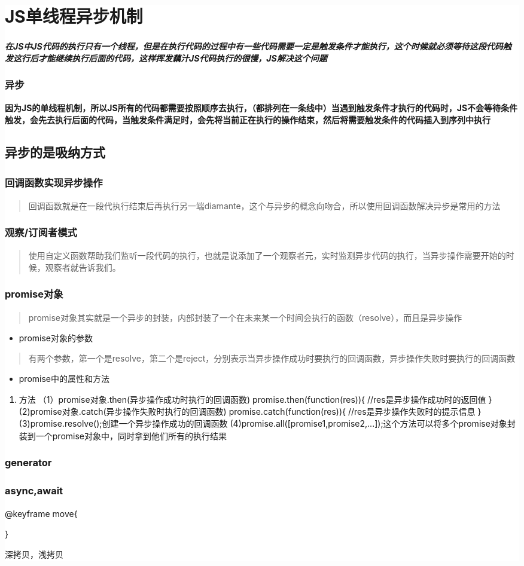 # JS单线程异步机制
***在JS中JS代码的执行只有一个线程，但是在执行代码的过程中有一些代码需要一定是触发条件才能执行，这个时候就必须等待这段代码触发这行后才能继续执行后面的代码，这样挥发藕汁JS代码执行的很慢，JS解决这个问题***

### 异步
**因为JS的单线程机制，所以JS所有的代码都需要按照顺序去执行，（都排列在一条线中）当遇到触发条件才执行的代码时，JS不会等待条件触发，会先去执行后面的代码，当触发条件满足时，会先将当前正在执行的操作结束，然后将需要触发条件的代码插入到序列中执行**

## 异步的是吸纳方式
### 回调函数实现异步操作
> 回调函数就是在一段代执行结束后再执行另一端diamante，这个与异步的概念向吻合，所以使用回调函数解决异步是常用的方法
### 观察/订阅者模式
> 使用自定义函数帮助我们监听一段代码的执行，也就是说添加了一个观察者元，实时监测异步代码的执行，当异步操作需要开始的时候，观察者就告诉我们。

### promise对象
> promise对象其实就是一个异步的封装，内部封装了一个在未来某一个时间会执行的函数（resolve），而且是异步操作
* promise对象的参数
> 有两个参数，第一个是resolve，第二个是reject，分别表示当异步操作成功时要执行的回调函数，异步操作失败时要执行的回调函数
* promise中的属性和方法
1. 方法
（1）promise对象.then(异步操作成功时执行的回调函数)
promise.then(function(res)){
    //res是异步操作成功时的返回值
}
(2)promise对象.catch(异步操作失败时执行的回调函数)
promise.catch(function(res)){
    //res是异步操作失败时的提示信息
}
(3)promise.resolve();创建一个异步操作成功的回调函数
(4)promise.all([promise1,promise2,...]);这个方法可以将多个promise对象封装到一个promise对象中，同时拿到他们所有的执行结果

### generator


### async,await








@keyframe move{
    
}







深拷贝，浅拷贝
